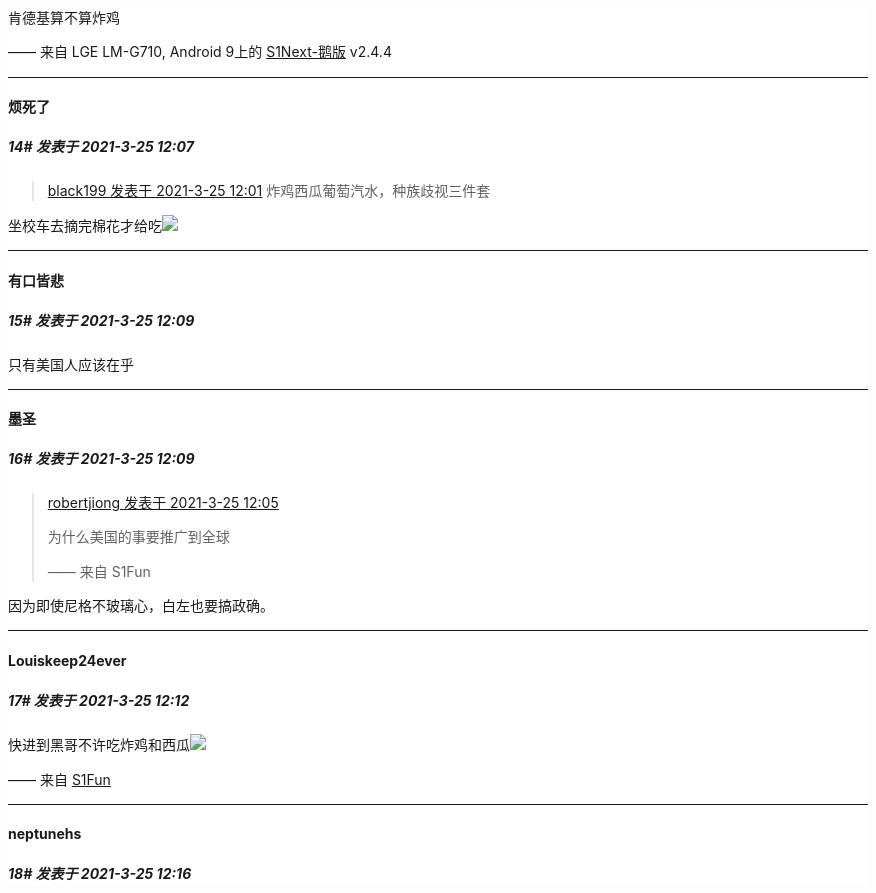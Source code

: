 
肯德基算不算炸鸡

—— 来自 LGE LM-G710, Android 9上的 [S1Next-鹅版](https://github.com/ykrank/S1-Next/releases) v2.4.4


-----

####  烦死了  
##### 14#       发表于 2021-3-25 12:07


<blockquote><a href="httphttps://bbs.saraba1st.com/2b/forum.php?mod=redirect&amp;goto=findpost&amp;pid=50728782&amp;ptid=1994921" target="_blank">black199 发表于 2021-3-25 12:01</a>
炸鸡西瓜葡萄汽水，种族歧视三件套</blockquote>
坐校车去摘完棉花才给吃<img src="https://static.saraba1st.com/image/smiley/face2017/067.png" referrerpolicy="no-referrer">


-----

####  有口皆悲  
##### 15#       发表于 2021-3-25 12:09


只有美国人应该在乎


-----

####  墨圣  
##### 16#       发表于 2021-3-25 12:09


<blockquote><a href="httphttps://bbs.saraba1st.com/2b/forum.php?mod=redirect&amp;goto=findpost&amp;pid=50728820&amp;ptid=1994921" target="_blank">robertjiong 发表于 2021-3-25 12:05</a>

为什么美国的事要推广到全球


—— 来自 S1Fun</blockquote>
因为即使尼格不玻璃心，白左也要搞政确。


-----

####  Louiskeep24ever  
##### 17#       发表于 2021-3-25 12:12


快进到黑哥不许吃炸鸡和西瓜<img src="https://static.saraba1st.com/image/smiley/face2017/049.png" referrerpolicy="no-referrer">

—— 来自 [S1Fun](https://s1fun.koalcat.com)


-----

####  neptunehs  
##### 18#       发表于 2021-3-25 12:16
